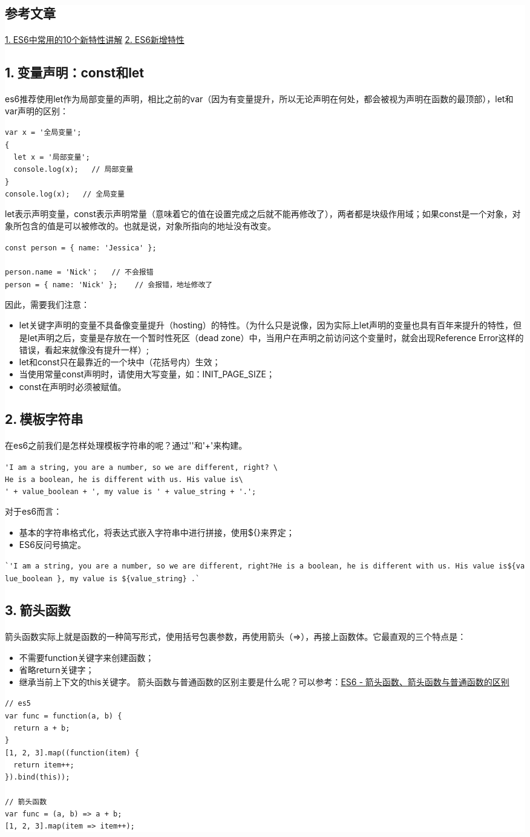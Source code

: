 ## 参考文章
[1. ES6中常用的10个新特性讲解](https://juejin.cn/post/6844903618810757128)
[2. ES6新增特性](https://juejin.cn/post/6844903655099858957)

## 1. 变量声明：const和let
es6推荐使用let作为局部变量的声明，相比之前的var（因为有变量提升，所以无论声明在何处，都会被视为声明在函数的最顶部），let和var声明的区别：
```
var x = '全局变量';
{
  let x = '局部变量';
  console.log(x);   // 局部变量
}
console.log(x);   // 全局变量
```
let表示声明变量，const表示声明常量（意味着它的值在设置完成之后就不能再修改了），两者都是块级作用域；如果const是一个对象，对象所包含的值是可以被修改的。也就是说，对象所指向的地址没有改变。
```
const person = { name: 'Jessica' };

person.name = 'Nick'；   // 不会报错
person = { name: 'Nick' };    // 会报错，地址修改了
```
因此，需要我们注意：
- let关键字声明的变量不具备像变量提升（hosting）的特性。（为什么只是说像，因为实际上let声明的变量也具有百年来提升的特性，但是let声明之后，变量是存放在一个暂时性死区（dead zone）中，当用户在声明之前访问这个变量时，就会出现Reference Error这样的错误，看起来就像没有提升一样）;
- let和const只在最靠近的一个块中（花括号内）生效；
- 当使用常量const声明时，请使用大写变量，如：INIT_PAGE_SIZE；
- const在声明时必须被赋值。

## 2. 模板字符串
在es6之前我们是怎样处理模板字符串的呢？通过'\'和'+'来构建。
```
'I am a string, you are a number, so we are different, right? \
He is a boolean, he is different with us. His value is\
' + value_boolean + ', my value is ' + value_string + '.'; 
```
对于es6而言：
- 基本的字符串格式化，将表达式嵌入字符串中进行拼接，使用${}来界定；
- ES6反问号搞定。
```
`'I am a string, you are a number, so we are different, right?He is a boolean, he is different with us. His value is${value_boolean }, my value is ${value_string} .`
```

## 3. 箭头函数
箭头函数实际上就是函数的一种简写形式，使用括号包裹参数，再使用箭头（=>），再接上函数体。它最直观的三个特点是：
- 不需要function关键字来创建函数；
- 省略return关键字；
- 继承当前上下文的this关键字。
箭头函数与普通函数的区别主要是什么呢？可以参考：[ES6 - 箭头函数、箭头函数与普通函数的区别](https://juejin.cn/post/6844903805960585224)
```
// es5
var func = function(a, b) {
  return a + b;
} 
[1, 2, 3].map((function(item) {
  return item++;
}).bind(this));

// 箭头函数
var func = (a, b) => a + b;
[1, 2, 3].map(item => item++);
```